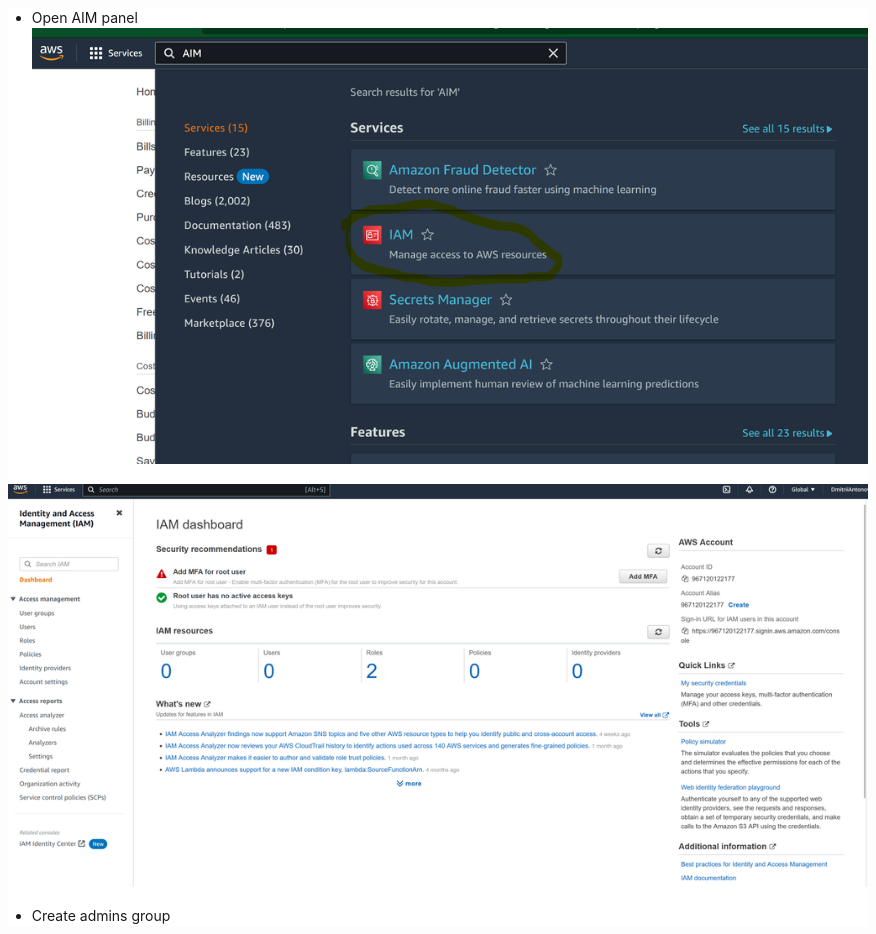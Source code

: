 - Open AIM panel
![Enter to AIM management](images/2.png)

![Enter to AIM management2](images/3.png)

- Create admins group